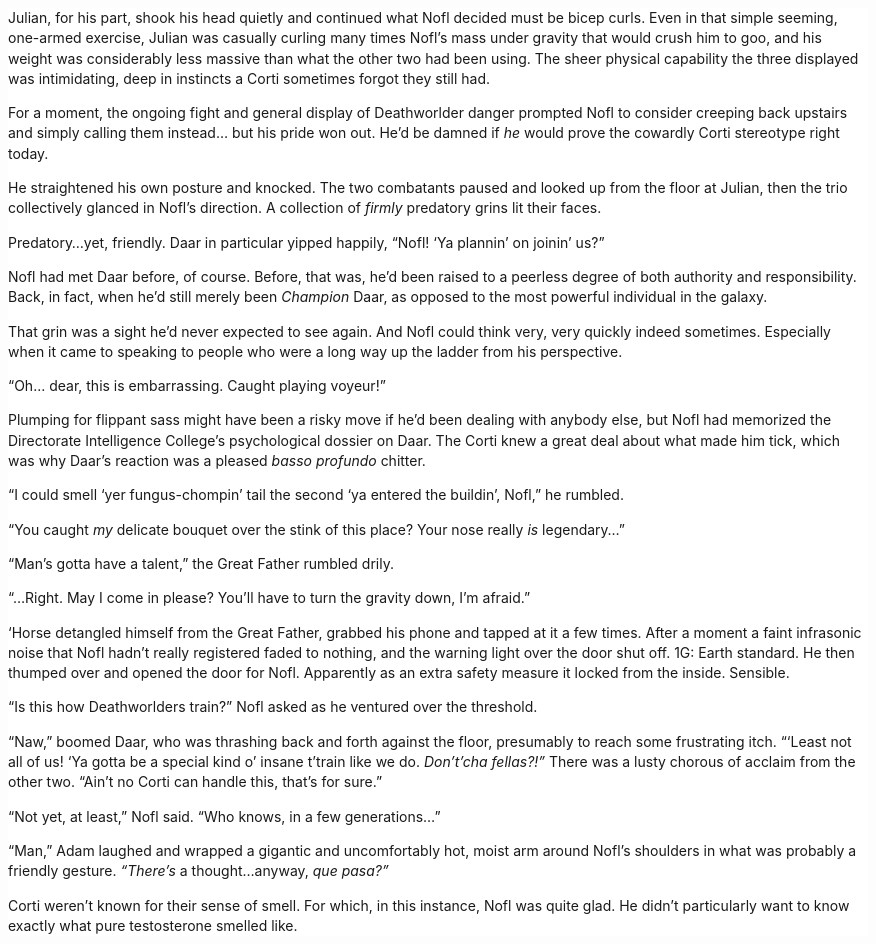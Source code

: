 Julian, for his part, shook his head quietly and continued what Nofl decided must be bicep curls. Even in that simple seeming, one-armed exercise, Julian was casually curling many times Nofl’s mass under gravity that would crush him to goo, and his weight was considerably less massive than what the other two had been using. The sheer physical capability the three displayed was intimidating, deep in instincts a Corti sometimes forgot they still had.

For a moment, the ongoing fight and general display of Deathworlder danger prompted Nofl to consider creeping back upstairs and simply calling them instead… but his pride won out. He’d be damned if *he* would prove the cowardly Corti stereotype right today.

He straightened his own posture and knocked. The two combatants paused and looked up from the floor at Julian, then the trio collectively glanced in Nofl’s direction. A collection of *firmly* predatory grins lit their faces.

Predatory…yet, friendly. Daar in particular yipped happily, “Nofl! ‘Ya plannin’ on joinin’ us?”

Nofl had met Daar before, of course. Before, that was, he’d been raised to a peerless degree of both authority and responsibility. Back, in fact, when he’d still merely been *Champion* Daar, as opposed to the most powerful individual in the galaxy.

That grin was a sight he’d never expected to see again. And Nofl could think very, very quickly indeed sometimes. Especially when it came to speaking to people who were a long way up the ladder from his perspective.

“Oh... dear, this is embarrassing. Caught playing voyeur!”

Plumping for flippant sass might have been a risky move if he’d been dealing with anybody else, but Nofl had memorized the Directorate Intelligence College’s psychological dossier on Daar. The Corti knew a great deal about what made him tick, which was why Daar’s reaction was a pleased *basso profundo* chitter.

“I could smell ‘yer fungus-chompin’ tail the second ‘ya entered the buildin’, Nofl,” he rumbled.

“You caught *my* delicate bouquet over the stink of this place? Your nose really *is* legendary…”

“Man’s gotta have a talent,” the Great Father rumbled drily.

“…Right. May I come in please? You’ll have to turn the gravity down, I’m afraid.”

‘Horse detangled himself from the Great Father, grabbed his phone and tapped at it a few times. After a moment a faint infrasonic noise that Nofl hadn’t really registered faded to nothing, and the warning light over the door shut off. 1G: Earth standard. He then thumped over and opened the door for Nofl. Apparently as an extra safety measure it locked from the inside. Sensible.

“Is this how Deathworlders train?” Nofl asked as he ventured over the threshold.

“Naw,” boomed Daar, who was thrashing back and forth against the floor, presumably to reach some frustrating itch. “‘Least not all of us! ‘Ya gotta be a special kind o’ insane t’train like we do. *Don’t’cha fellas?!”* There was a lusty chorous of acclaim from the other two. “Ain’t no Corti can handle this, that’s for sure.”

“Not yet, at least,” Nofl said. “Who knows, in a few generations…”

“Man,” Adam laughed and wrapped a gigantic and uncomfortably hot, moist arm around Nofl’s shoulders in what was probably a friendly gesture. *“There’s* a thought…anyway, *que pasa?”*

Corti weren’t known for their sense of smell. For which, in this instance, Nofl was quite glad. He didn’t particularly want to know exactly what pure testosterone smelled like.
